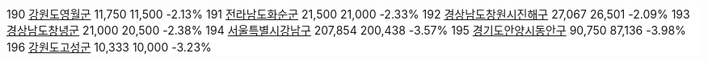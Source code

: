   <tr class="item">
    <td>190</td>
    <td><a href="/apt/강원도영월군">강원도영월군</a></td>
    <td>11,750</td>
    <td>11,500</td>
    <td>-2.13%</td>
  </tr>

  <tr class="item">
    <td>191</td>
    <td><a href="/apt/전라남도화순군">전라남도화순군</a></td>
    <td>21,500</td>
    <td>21,000</td>
    <td>-2.33%</td>
  </tr>

  <tr class="item">
    <td>192</td>
    <td><a href="/apt/경상남도창원시진해구">경상남도창원시진해구</a></td>
    <td>27,067</td>
    <td>26,501</td>
    <td>-2.09%</td>
  </tr>

  <tr class="item">
    <td>193</td>
    <td><a href="/apt/경상남도창녕군">경상남도창녕군</a></td>
    <td>21,000</td>
    <td>20,500</td>
    <td>-2.38%</td>
  </tr>

  <tr class="item">
    <td>194</td>
    <td><a href="/apt/서울특별시강남구">서울특별시강남구</a></td>
    <td>207,854</td>
    <td>200,438</td>
    <td>-3.57%</td>
  </tr>

  <tr class="item">
    <td>195</td>
    <td><a href="/apt/경기도안양시동안구">경기도안양시동안구</a></td>
    <td>90,750</td>
    <td>87,136</td>
    <td>-3.98%</td>
  </tr>

  <tr class="item">
    <td>196</td>
    <td><a href="/apt/강원도고성군">강원도고성군</a></td>
    <td>10,333</td>
    <td>10,000</td>
    <td>-3.23%</td>
  </tr>
